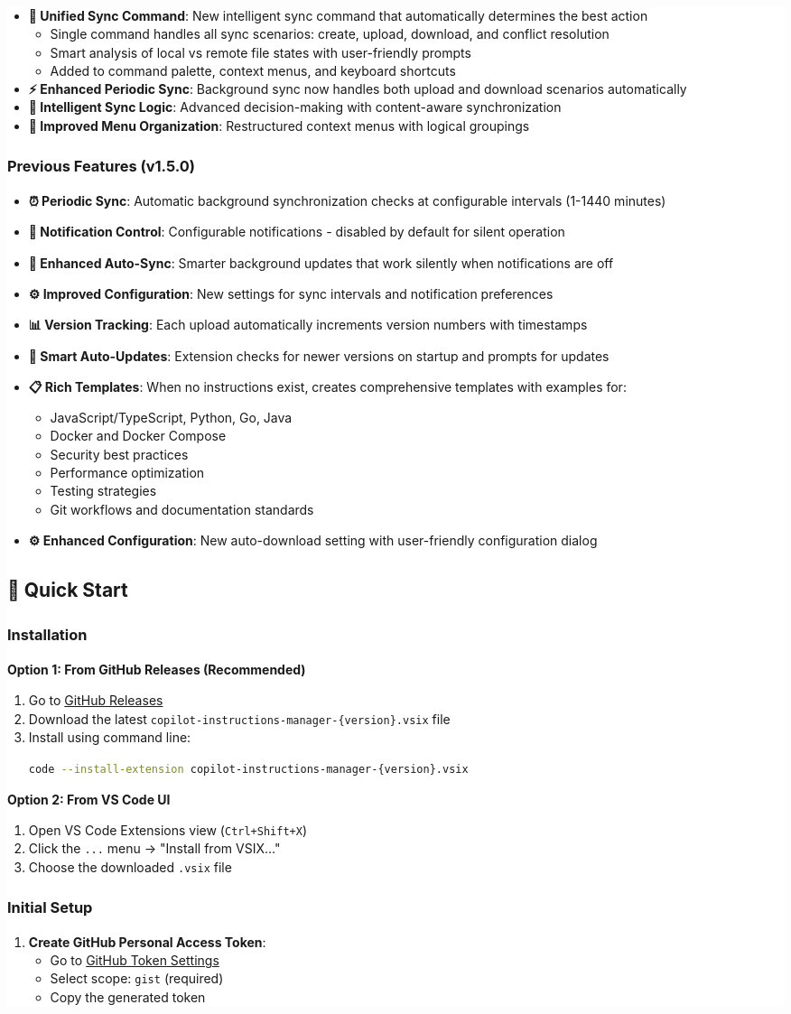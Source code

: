 - **🔄 Unified Sync Command**: New intelligent sync command that automatically determines the best action
  - Single command handles all sync scenarios: create, upload, download, and conflict resolution
  - Smart analysis of local vs remote file states with user-friendly prompts
  - Added to command palette, context menus, and keyboard shortcuts
- **⚡ Enhanced Periodic Sync**: Background sync now handles both upload and download scenarios automatically
- **🤖 Intelligent Sync Logic**: Advanced decision-making with content-aware synchronization
- **📁 Improved Menu Organization**: Restructured context menus with logical groupings

### Previous Features (v1.5.0)

- **⏰ Periodic Sync**: Automatic background synchronization checks at configurable intervals (1-1440 minutes)
- **🔕 Notification Control**: Configurable notifications - disabled by default for silent operation
- **🎯 Enhanced Auto-Sync**: Smarter background updates that work silently when notifications are off
- **⚙️ Improved Configuration**: New settings for sync intervals and notification preferences

- **📊 Version Tracking**: Each upload automatically increments version numbers with timestamps
- **🔄 Smart Auto-Updates**: Extension checks for newer versions on startup and prompts for updates
- **📋 Rich Templates**: When no instructions exist, creates comprehensive templates with examples for:
  - JavaScript/TypeScript, Python, Go, Java
  - Docker and Docker Compose
  - Security best practices
  - Performance optimization
  - Testing strategies
  - Git workflows and documentation standards
- **⚙️ Enhanced Configuration**: New auto-download setting with user-friendly configuration dialog

## 🚀 Quick Start

### Installation

**Option 1: From GitHub Releases (Recommended)**
1. Go to [GitHub Releases](https://github.com/elcool0r/vscode_manage_instructions/releases)
2. Download the latest `copilot-instructions-manager-{version}.vsix` file
3. Install using command line:
   ```bash
   code --install-extension copilot-instructions-manager-{version}.vsix
   ```

**Option 2: From VS Code UI**
1. Open VS Code Extensions view (`Ctrl+Shift+X`)
2. Click the `...` menu → "Install from VSIX..."
3. Choose the downloaded `.vsix` file

### Initial Setup

1. **Create GitHub Personal Access Token**:
   - Go to [GitHub Token Settings](https://github.com/settings/tokens/new?scopes=gist&description=Copilot%20Instructions%20Manager)
   - Select scope: `gist` (required)
   - Copy the generated token
